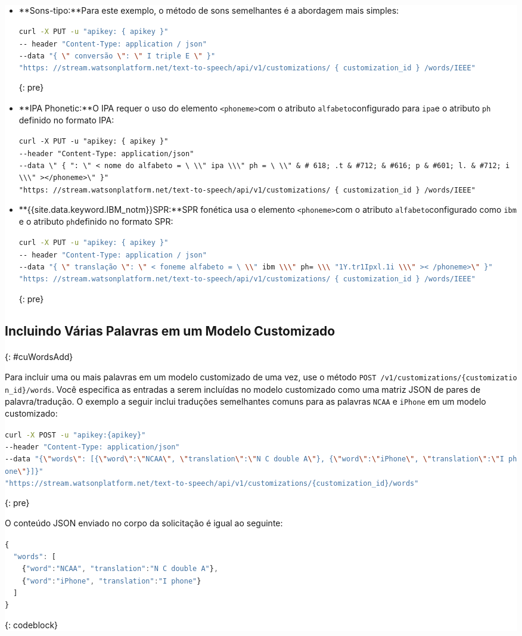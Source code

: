 -   **Sons-tipo:**Para este exemplo, o método de sons semelhantes é a abordagem mais simples:

    ```bash
    curl -X PUT -u "apikey: { apikey }"
    -- header "Content-Type: application / json"
    --data "{ \" conversão \": \" I triple E \" }"
    "https: //stream.watsonplatform.net/text-to-speech/api/v1/customizations/ { customization_id } /words/IEEE"
    ```
    {: pre}

-   **IPA Phonetic:**O IPA requer o uso do elemento `<phoneme>`com o atributo `alfabeto`configurado para `ipa`e o atributo `ph`definido no formato IPA:

    <pre><code class="language-bash">curl -X PUT -u "apikey: { apikey }"
    --header "Content-Type: application/json"
    --data \" { ": \" &lt; nome do alfabeto = \ \\" ipa \\\" ph = \ \\" & # 618; .t & #712; & #616; p & #601; l. & #712; i \\\" &gt;&lt;/phoneme&gt;\" }"
    "https: //stream.watsonplatform.net/text-to-speech/api/v1/customizations/ { customization_id } /words/IEEE"</code></pre>

-   **{{site.data.keyword.IBM_notm}}SPR:**SPR fonética usa o elemento `<phoneme>`com o atributo `alfabeto`configurado como `ibm`e o atributo `ph`definido no formato SPR:

    ```bash
    curl -X PUT -u "apikey: { apikey }"
    -- header "Content-Type: application / json"
    --data "{ \" translação \": \" < foneme alfabeto = \ \\" ibm \\\" ph= \\\ "1Y.tr1Ipxl.1i \\\" >< /phoneme>\" }"
    "https: //stream.watsonplatform.net/text-to-speech/api/v1/customizations/ { customization_id } /words/IEEE"
    ```
    {: pre}

## Incluindo Várias Palavras em um Modelo Customizado
{: #cuWordsAdd}

Para incluir uma ou mais palavras em um modelo customizado de uma vez, use o método `POST /v1/customizations/{customization_id}/words`. Você especifica as entradas a serem incluídas no modelo customizado como uma matriz JSON de pares de palavra/tradução. O exemplo a seguir inclui traduções semelhantes comuns para as palavras `NCAA` e `iPhone` em um modelo customizado:

```bash
curl -X POST -u "apikey:{apikey}"
--header "Content-Type: application/json"
--data "{\"words\": [{\"word\":\"NCAA\", \"translation\":\"N C double A\"}, {\"word\":\"iPhone\", \"translation\":\"I phone\"}]}"
"https://stream.watsonplatform.net/text-to-speech/api/v1/customizations/{customization_id}/words"
```
{: pre}

O conteúdo JSON enviado no corpo da solicitação é igual ao seguinte:

```javascript
{
  "words": [
    {"word":"NCAA", "translation":"N C double A"},
    {"word":"iPhone", "translation":"I phone"}
  ]
}
```
{: codeblock}
